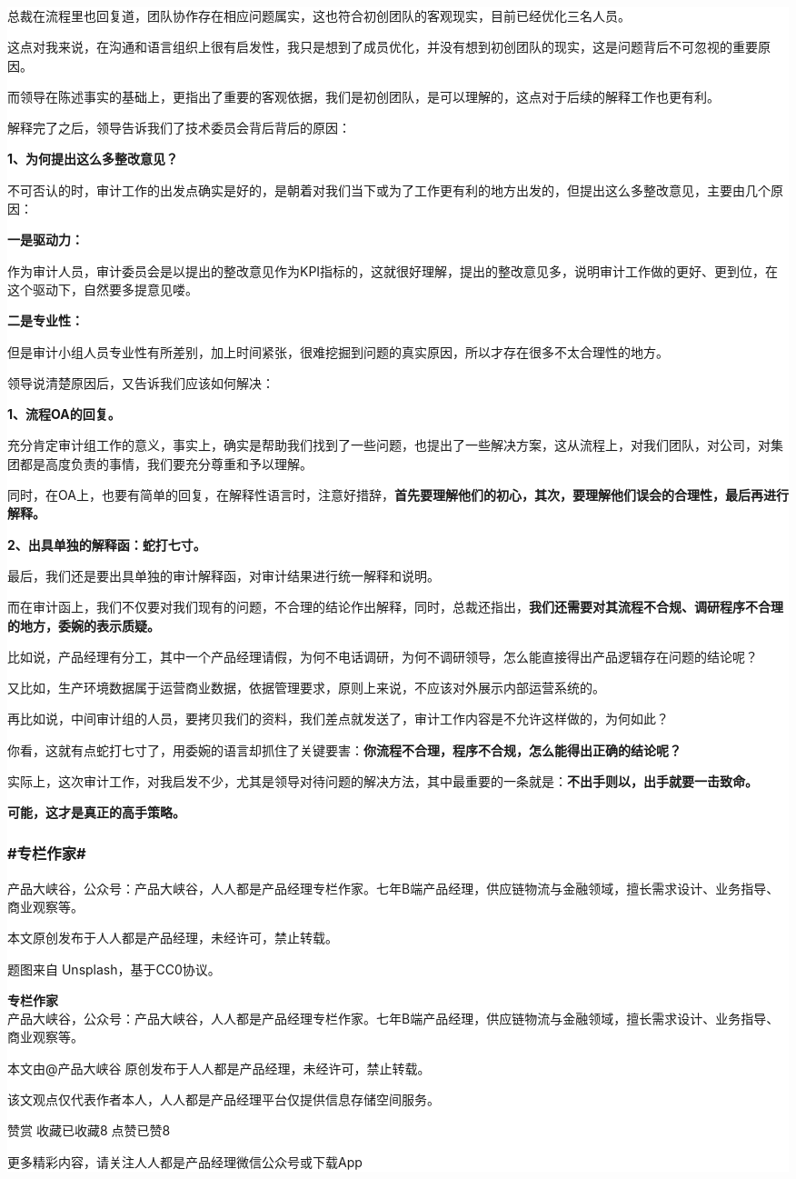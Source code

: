 总裁在流程里也回复道，团队协作存在相应问题属实，这也符合初创团队的客观现实，目前已经优化三名人员。

这点对我来说，在沟通和语言组织上很有启发性，我只是想到了成员优化，并没有想到初创团队的现实，这是问题背后不可忽视的重要原因。

而领导在陈述事实的基础上，更指出了重要的客观依据，我们是初创团队，是可以理解的，这点对于后续的解释工作也更有利。

解释完了之后，领导告诉我们了技术委员会背后背后的原因：

**1、为何提出这么多整改意见？**

不可否认的时，审计工作的出发点确实是好的，是朝着对我们当下或为了工作更有利的地方出发的，但提出这么多整改意见，主要由几个原因：

**一是驱动力：**

作为审计人员，审计委员会是以提出的整改意见作为KPI指标的，这就很好理解，提出的整改意见多，说明审计工作做的更好、更到位，在这个驱动下，自然要多提意见喽。

**二是专业性：**

但是审计小组人员专业性有所差别，加上时间紧张，很难挖掘到问题的真实原因，所以才存在很多不太合理性的地方。

领导说清楚原因后，又告诉我们应该如何解决：

**1、流程OA的回复。**

充分肯定审计组工作的意义，事实上，确实是帮助我们找到了一些问题，也提出了一些解决方案，这从流程上，对我们团队，对公司，对集团都是高度负责的事情，我们要充分尊重和予以理解。

同时，在OA上，也要有简单的回复，在解释性语言时，注意好措辞，**首先要理解他们的初心，其次，要理解他们误会的合理性，最后再进行解释。**

**2、出具单独的解释函：蛇打七寸。**

最后，我们还是要出具单独的审计解释函，对审计结果进行统一解释和说明。

而在审计函上，我们不仅要对我们现有的问题，不合理的结论作出解释，同时，总裁还指出，**我们还需要对其流程不合规、调研程序不合理的地方，委婉的表示质疑。**

比如说，产品经理有分工，其中一个产品经理请假，为何不电话调研，为何不调研领导，怎么能直接得出产品逻辑存在问题的结论呢？

又比如，生产环境数据属于运营商业数据，依据管理要求，原则上来说，不应该对外展示内部运营系统的。

再比如说，中间审计组的人员，要拷贝我们的资料，我们差点就发送了，审计工作内容是不允许这样做的，为何如此？

你看，这就有点蛇打七寸了，用委婉的语言却抓住了关键要害：**你流程不合理，程序不合规，怎么能得出正确的结论呢？**

实际上，这次审计工作，对我启发不少，尤其是领导对待问题的解决方法，其中最重要的一条就是：**不出手则以，出手就要一击致命。**

**可能，这才是真正的高手策略。**

### #专栏作家#

产品大峡谷，公众号：产品大峡谷，人人都是产品经理专栏作家。七年B端产品经理，供应链物流与金融领域，擅长需求设计、业务指导、商业观察等。

本文原创发布于人人都是产品经理，未经许可，禁止转载。

题图来自 Unsplash，基于CC0协议。

**专栏作家**  
产品大峡谷，公众号：产品大峡谷，人人都是产品经理专栏作家。七年B端产品经理，供应链物流与金融领域，擅长需求设计、业务指导、商业观察等。

本文由@产品大峡谷 原创发布于人人都是产品经理，未经许可，禁止转载。

该文观点仅代表作者本人，人人都是产品经理平台仅提供信息存储空间服务。

赞赏 收藏已收藏8 点赞已赞8

更多精彩内容，请关注人人都是产品经理微信公众号或下载App
